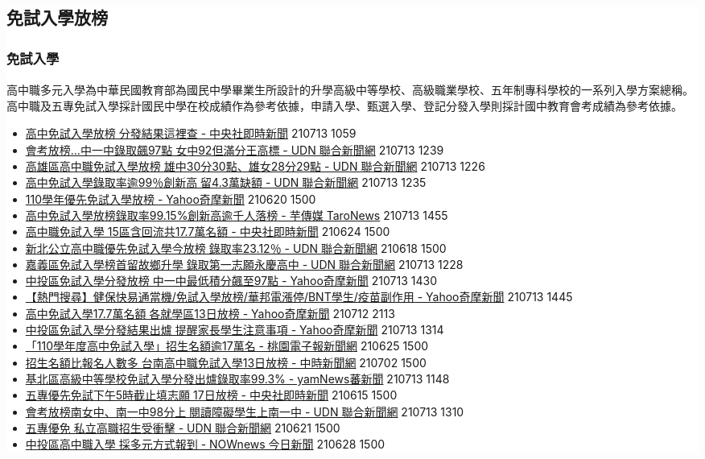 ## 免試入學放榜

### 免試入學

高中職多元入學為中華民國教育部為國民中學畢業生所設計的升學高級中等學校、高級職業學校、五年制專科學校的一系列入學方案總稱。高中職及五專免試入學採計國民中學在校成績作為參考依據，申請入學、甄選入學、登記分發入學則採計國中教育會考成績為參考依據。
- [高中免試入學放榜 分發結果這裡查 - 中央社即時新聞](https://www.cna.com.tw/news/firstnews/202107135005.aspx "高中免試入學放榜 分發結果這裡查 - 中央社即時新聞") 210713 1059
- [會考放榜…中一中錄取飆97點 女中92但滿分王高標 - UDN 聯合新聞網](https://udn.com/news/story/6885/5598104 "會考放榜…中一中錄取飆97點 女中92但滿分王高標 - UDN 聯合新聞網") 210713 1239
- [高雄區高中職免試入學放榜 雄中30分30點、雄女28分29點 - UDN 聯合新聞網](https://udn.com/news/story/6885/5598051?from=udn-catebreaknews_ch2 "高雄區高中職免試入學放榜 雄中30分30點、雄女28分29點 - UDN 聯合新聞網") 210713 1226
- [高中免試入學錄取率逾99％創新高 留4.3萬缺額 - UDN 聯合新聞網](https://udn.com/news/story/6885/5598087?from=udn-catebreaknews_ch2 "高中免試入學錄取率逾99％創新高 留4.3萬缺額 - UDN 聯合新聞網") 210713 1235
- [110學年優先免試入學放榜 - Yahoo奇摩新聞](https://tw.news.yahoo.com/110%E5%AD%B8%E5%B9%B4%E5%84%AA%E5%85%88%E5%85%8D%E8%A9%A6%E5%85%A5%E5%AD%B8%E6%94%BE%E6%A6%9C-122524319.html "110學年優先免試入學放榜 - Yahoo奇摩新聞") 210620 1500
- [高中免試入學放榜錄取率99.15%創新高逾千人落榜 - 芋傳媒 TaroNews](https://living.taronews.tw/2021/07/13/760805/ "高中免試入學放榜錄取率99.15%創新高逾千人落榜 - 芋傳媒 TaroNews") 210713 1455
- [高中職免試入學 15區含回流共17.7萬名額 - 中央社即時新聞](https://www.cna.com.tw/news/ahel/202106240109.aspx "高中職免試入學 15區含回流共17.7萬名額 - 中央社即時新聞") 210624 1500
- [新北公立高中職優先免試入學今放榜 錄取率23.12％ - UDN 聯合新聞網](https://udn.com/news/story/6885/5541626 "新北公立高中職優先免試入學今放榜 錄取率23.12％ - UDN 聯合新聞網") 210618 1500
- [嘉義區免試入學榜首留故鄉升學 錄取第一志願永慶高中 - UDN 聯合新聞網](https://udn.com/news/story/6885/5598060?from=udn-catebreaknews_ch2 "嘉義區免試入學榜首留故鄉升學 錄取第一志願永慶高中 - UDN 聯合新聞網") 210713 1228
- [中投區免試入學分發放榜 中一中最低積分飆至97點 - Yahoo奇摩新聞](https://tw.news.yahoo.com/%E4%B8%AD%E6%8A%95%E5%8D%80%E5%85%8D%E8%A9%A6%E5%85%A5%E5%AD%B8%E5%88%86%E7%99%BC%E6%94%BE%E6%A6%9C-%E4%B8%AD-%E4%B8%AD%E6%9C%80%E4%BD%8E%E7%A9%8D%E5%88%86%E9%A3%86%E8%87%B397%E9%BB%9E-063024733.html "中投區免試入學分發放榜 中一中最低積分飆至97點 - Yahoo奇摩新聞") 210713 1430
- [【熱門搜尋】健保快易通當機/免試入學放榜/華邦電漲停/BNT學生/疫苗副作用 - Yahoo奇摩新聞](https://tw.news.yahoo.com/%E3%80%90%E7%86%B1%E9%96%80%E6%90%9C%E5%B0%8B%E3%80%91%E5%81%A5%E4%BF%9D%E5%BF%AB%E6%98%93%E9%80%9A%E7%95%B6%E6%A9%9F%E5%85%8D%E8%A9%A6%E5%85%A5%E5%AD%B8%E6%94%BE%E6%A6%9C%E8%8F%AF%E9%82%A6%E9%9B%BB%E6%BC%B2%E5%81%9Cbnt%E5%AD%B8%E7%94%9F%E7%96%AB%E8%8B%97%E5%89%AF%E4%BD%9C%E7%94%A8-064528499.html "【熱門搜尋】健保快易通當機/免試入學放榜/華邦電漲停/BNT學生/疫苗副作用 - Yahoo奇摩新聞") 210713 1445
- [高中免試入學17.7萬名額 各就學區13日放榜 - Yahoo奇摩新聞](http://tw.news.yahoo.com/%E9%AB%98%E4%B8%AD%E5%85%8D%E8%A9%A6%E5%85%A5%E5%AD%B817-7%E8%90%AC%E5%90%8D%E9%A1%8D-%E5%90%84%E5%B0%B1%E5%AD%B8%E5%8D%8013%E6%97%A5%E6%94%BE%E6%A6%9C-131300153.html "高中免試入學17.7萬名額 各就學區13日放榜 - Yahoo奇摩新聞") 210712 2113
- [中投區免試入學分發結果出爐 提醒家長學生注意事項 - Yahoo奇摩新聞](https://tw.news.yahoo.com/%E4%B8%AD%E6%8A%95%E5%8D%80%E5%85%8D%E8%A9%A6%E5%85%A5%E5%AD%B8%E5%88%86%E7%99%BC%E7%B5%90%E6%9E%9C%E5%87%BA%E7%88%90-%E6%8F%90%E9%86%92%E5%AE%B6%E9%95%B7%E5%AD%B8%E7%94%9F%E6%B3%A8%E6%84%8F%E4%BA%8B%E9%A0%85-051438947.html "中投區免試入學分發結果出爐 提醒家長學生注意事項 - Yahoo奇摩新聞") 210713 1314
- [「110學年度高中免試入學」招生名額逾17萬名 - 桃園電子報新聞網](https://tyenews.com/2021/06/130572/ "「110學年度高中免試入學」招生名額逾17萬名 - 桃園電子報新聞網") 210625 1500
- [招生名額比報名人數多 台南高中職免試入學13日放榜 - 中時新聞網](https://www.chinatimes.com/realtimenews/20210702005562-260421 "招生名額比報名人數多 台南高中職免試入學13日放榜 - 中時新聞網") 210702 1500
- [基北區高級中等學校免試入學分發出爐錄取率99.3% - yamNews蕃新聞](http://n.yam.com/Article/20210713761051 "基北區高級中等學校免試入學分發出爐錄取率99.3% - yamNews蕃新聞") 210713 1148
- [五專優先免試下午5時截止填志願 17日放榜 - 中央社即時新聞](https://www.cna.com.tw/news/ahel/202106150086.aspx "五專優先免試下午5時截止填志願 17日放榜 - 中央社即時新聞") 210615 1500
- [會考放榜南女中、南一中98分上 閱讀障礙學生上南一中 - UDN 聯合新聞網](https://udn.com/news/story/7326/5598191?from=udn-ch1_breaknews-1-cate3-news "會考放榜南女中、南一中98分上 閱讀障礙學生上南一中 - UDN 聯合新聞網") 210713 1310
- [五專優免 私立高職招生受衝擊 - UDN 聯合新聞網](https://udn.com/news/story/6885/5546014 "五專優免 私立高職招生受衝擊 - UDN 聯合新聞網") 210621 1500
- [中投區高中職入學 採多元方式報到 - NOWnews 今日新聞](https://www.nownews.com/news/5309456 "中投區高中職入學 採多元方式報到 - NOWnews 今日新聞") 210628 1500
